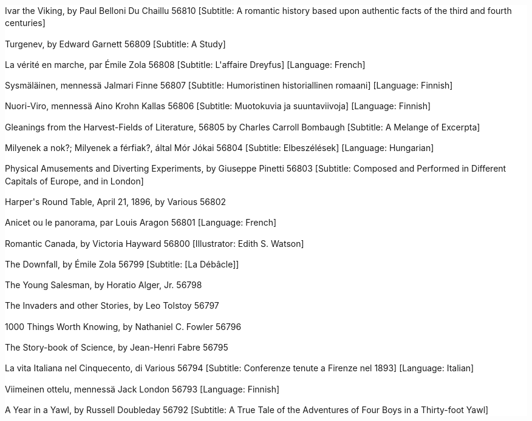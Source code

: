 Ivar the Viking, by Paul Belloni Du Chaillu                              56810
  [Subtitle: A romantic history based upon authentic facts
   of the third and fourth centuries]

Turgenev, by Edward Garnett                                              56809
  [Subtitle: A Study]

La vérité en marche, par Émile Zola                                      56808
  [Subtitle: L'affaire Dreyfus]
  [Language: French]

Sysmäläinen, mennessä Jalmari Finne                                      56807
  [Subtitle: Humoristinen historiallinen romaani]
  [Language: Finnish]

Nuori-Viro, mennessä Aino Krohn Kallas                                   56806
  [Subtitle: Muotokuvia ja suuntaviivoja]
  [Language: Finnish]

Gleanings from the Harvest-Fields of Literature,                         56805
  by Charles Carroll Bombaugh
  [Subtitle: A Melange of Excerpta]

Milyenek a nok?; Milyenek a férfiak?, által Mór Jókai 56804
  [Subtitle: Elbeszélések]
  [Language: Hungarian]

Physical Amusements and Diverting Experiments, by Giuseppe Pinetti       56803
  [Subtitle: Composed and Performed in Different
   Capitals of Europe, and in London]

Harper's Round Table, April 21, 1896, by Various                         56802

Anicet ou le panorama, par Louis Aragon                                  56801
  [Language: French]

Romantic Canada, by Victoria Hayward 56800
  [Illustrator: Edith S. Watson]

The Downfall, by Émile Zola                                              56799
  [Subtitle: [La Débâcle]]

The Young Salesman, by Horatio Alger, Jr.                                56798

The Invaders and other Stories, by Leo Tolstoy                           56797

1000 Things Worth Knowing, by Nathaniel C. Fowler                        56796

The Story-book of Science, by Jean-Henri Fabre                           56795

La vita Italiana nel Cinquecento, di Various                             56794
  [Subtitle: Conferenze tenute a Firenze nel 1893]
  [Language: Italian]

Viimeinen ottelu, mennessä Jack London                                   56793
  [Language: Finnish]

A Year in a Yawl, by Russell Doubleday                                   56792
  [Subtitle: A True Tale of the Adventures
   of Four Boys in a Thirty-foot Yawl]
